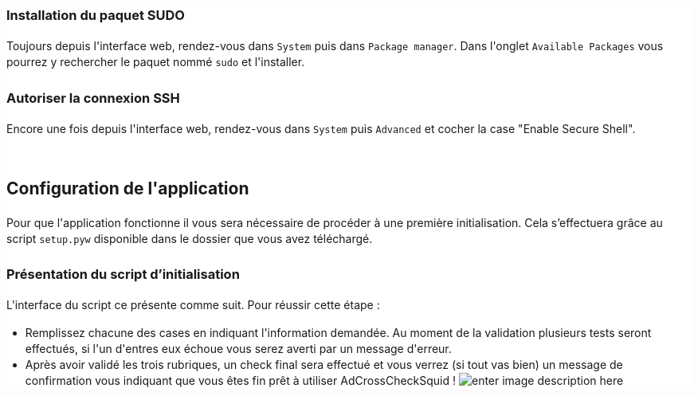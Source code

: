 
### Installation du paquet SUDO
Toujours depuis l'interface web, rendez-vous dans `System` puis dans `Package manager`. Dans l'onglet `Available Packages`  vous pourrez y rechercher le paquet nommé `sudo` et l'installer. 
<br>

### Autoriser la connexion SSH
Encore une fois depuis l'interface web, rendez-vous dans `System` puis `Advanced` et cocher la case "Enable Secure Shell". 
<br><br>


## Configuration de l'application
Pour que l'application fonctionne il vous sera nécessaire de procéder à une première initialisation. Cela s’effectuera grâce au script `setup.pyw` disponible dans le dossier que vous avez téléchargé. 

### Présentation du script d’initialisation
L'interface du script ce présente comme suit. Pour réussir cette étape : 
- Remplissez chacune des cases en indiquant l'information demandée. Au moment de la validation plusieurs tests seront effectués, si l'un d'entres eux échoue vous serez averti par un message d'erreur. 
- Après avoir validé les trois rubriques, un check final sera effectué et vous verrez (si tout vas bien) un message de confirmation vous indiquant que vous êtes fin prêt à utiliser AdCrossCheckSquid !
![enter image description here](https://adcrosschecksquid2019.s3.us-east-2.amazonaws.com/setup_1.png)
